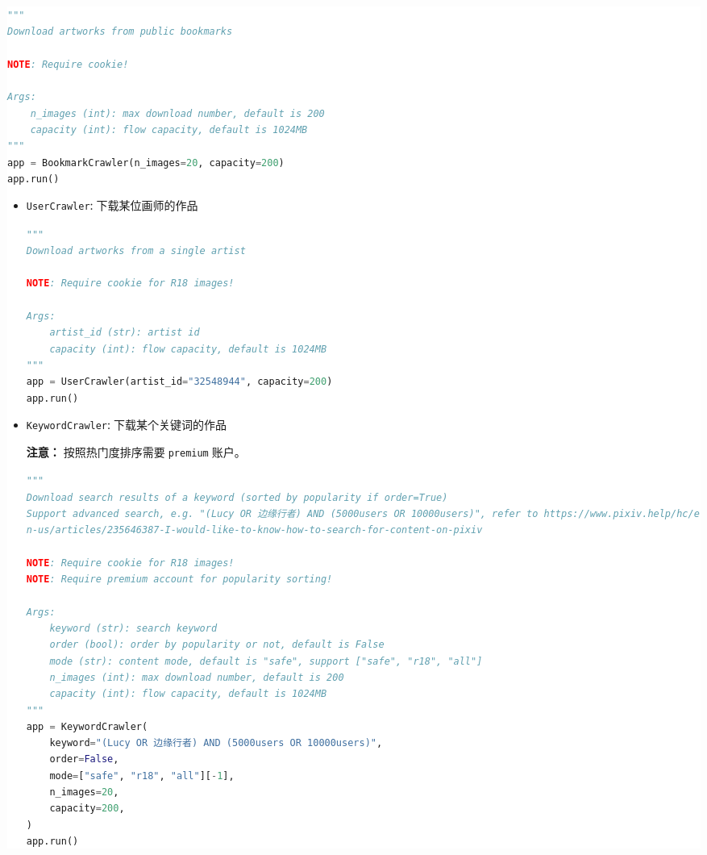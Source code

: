   ```python
  """
  Download artworks from public bookmarks

  NOTE: Require cookie!

  Args:
      n_images (int): max download number, default is 200
      capacity (int): flow capacity, default is 1024MB
  """
  app = BookmarkCrawler(n_images=20, capacity=200)
  app.run()
  ```

- `UserCrawler`: 下载某位画师的作品

  ```python
  """
  Download artworks from a single artist

  NOTE: Require cookie for R18 images!

  Args:
      artist_id (str): artist id
      capacity (int): flow capacity, default is 1024MB
  """
  app = UserCrawler(artist_id="32548944", capacity=200)
  app.run()
  ```

- `KeywordCrawler`: 下载某个关键词的作品

  **注意：** 按照热门度排序需要 `premium` 账户。

  ```python
  """
  Download search results of a keyword (sorted by popularity if order=True)
  Support advanced search, e.g. "(Lucy OR 边缘行者) AND (5000users OR 10000users)", refer to https://www.pixiv.help/hc/en-us/articles/235646387-I-would-like-to-know-how-to-search-for-content-on-pixiv

  NOTE: Require cookie for R18 images!
  NOTE: Require premium account for popularity sorting!

  Args:
      keyword (str): search keyword
      order (bool): order by popularity or not, default is False
      mode (str): content mode, default is "safe", support ["safe", "r18", "all"]
      n_images (int): max download number, default is 200
      capacity (int): flow capacity, default is 1024MB
  """
  app = KeywordCrawler(
      keyword="(Lucy OR 边缘行者) AND (5000users OR 10000users)",
      order=False,
      mode=["safe", "r18", "all"][-1],
      n_images=20,
      capacity=200,
  )
  app.run()
  ```
